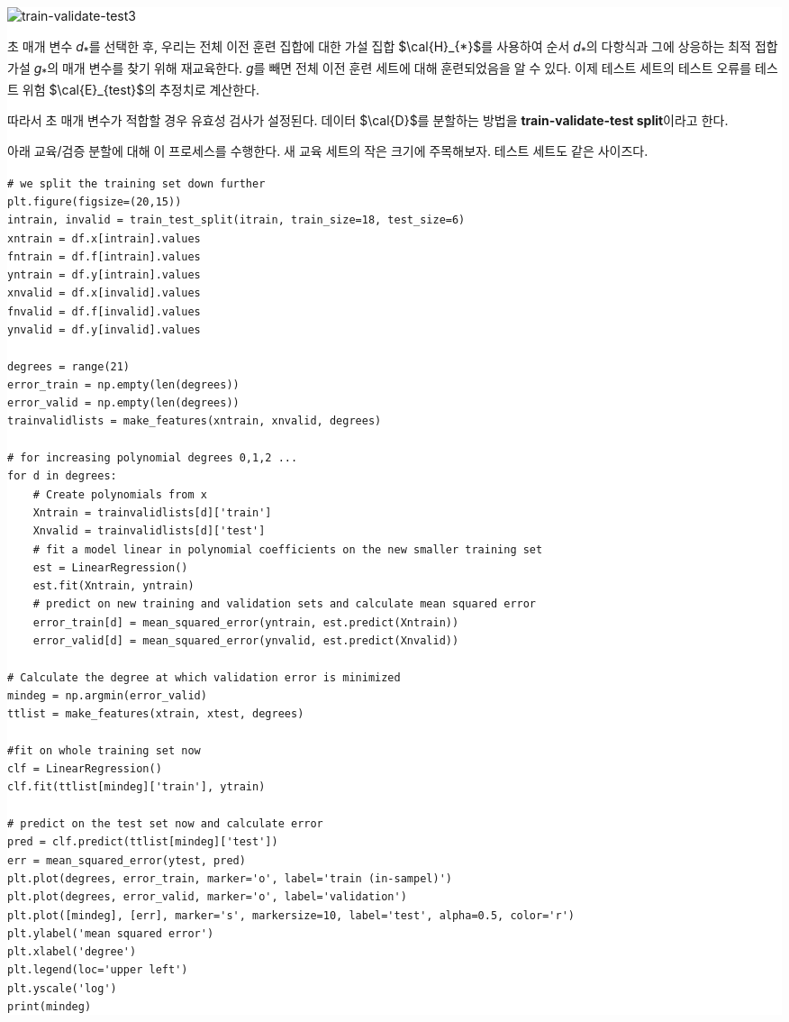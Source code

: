 ![train-validate-test3](/ml-2021-harvard1/train-validate-test3.png)

초 매개 변수 $d_*$를 선택한 후, 우리는 전체 이전 훈련 집합에 대한 가설 집합 $\cal{H}_{*}$를 사용하여 순서 $d_*$의 다항식과 그에 상응하는 최적 접합 가설 $g_*$의 매개 변수를 찾기 위해 재교육한다. $g$를 빼면 전체 이전 훈련 세트에 대해 훈련되었음을 알 수 있다. 이제 테스트 세트의 테스트 오류를 테스트 위험 $\cal{E}_{test}$의 추정치로 계산한다.

따라서 초 매개 변수가 적합할 경우 유효성 검사가 설정된다. 데이터 $\cal{D}$를 분할하는 방법을 **train-validate-test split**이라고 한다.

아래 교육/검증 분할에 대해 이 프로세스를 수행한다. 새 교육 세트의 작은 크기에 주목해보자. 테스트 세트도 같은 사이즈다.

```
# we split the training set down further
plt.figure(figsize=(20,15))
intrain, invalid = train_test_split(itrain, train_size=18, test_size=6)
xntrain = df.x[intrain].values
fntrain = df.f[intrain].values
yntrain = df.y[intrain].values
xnvalid = df.x[invalid].values
fnvalid = df.f[invalid].values
ynvalid = df.y[invalid].values

degrees = range(21)
error_train = np.empty(len(degrees))
error_valid = np.empty(len(degrees))
trainvalidlists = make_features(xntrain, xnvalid, degrees)

# for increasing polynomial degrees 0,1,2 ...
for d in degrees:
    # Create polynomials from x
    Xntrain = trainvalidlists[d]['train']
    Xnvalid = trainvalidlists[d]['test']
    # fit a model linear in polynomial coefficients on the new smaller training set
    est = LinearRegression()
    est.fit(Xntrain, yntrain)
    # predict on new training and validation sets and calculate mean squared error
    error_train[d] = mean_squared_error(yntrain, est.predict(Xntrain))
    error_valid[d] = mean_squared_error(ynvalid, est.predict(Xnvalid))

# Calculate the degree at which validation error is minimized
mindeg = np.argmin(error_valid)
ttlist = make_features(xtrain, xtest, degrees)

#fit on whole training set now
clf = LinearRegression()
clf.fit(ttlist[mindeg]['train'], ytrain) 

# predict on the test set now and calculate error
pred = clf.predict(ttlist[mindeg]['test'])
err = mean_squared_error(ytest, pred)
plt.plot(degrees, error_train, marker='o', label='train (in-sampel)')
plt.plot(degrees, error_valid, marker='o', label='validation')
plt.plot([mindeg], [err], marker='s', markersize=10, label='test', alpha=0.5, color='r')
plt.ylabel('mean squared error')
plt.xlabel('degree')
plt.legend(loc='upper left')
plt.yscale('log')
print(mindeg)
```

